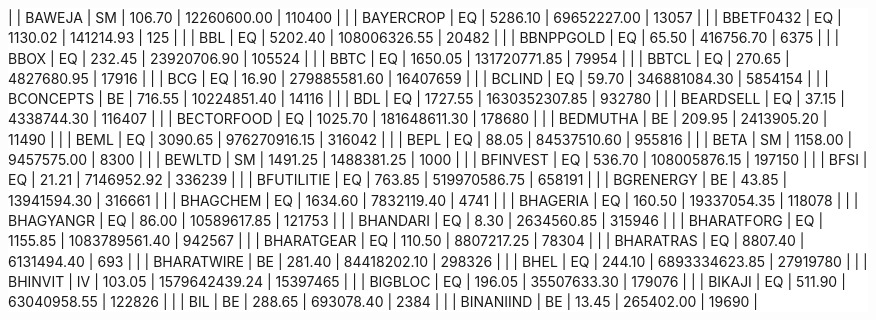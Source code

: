 |  | BAWEJA | SM | 106.70 | 12260600.00 | 110400 |
|  | BAYERCROP | EQ | 5286.10 | 69652227.00 | 13057 |
|  | BBETF0432 | EQ | 1130.02 | 141214.93 | 125 |
|  | BBL | EQ | 5202.40 | 108006326.55 | 20482 |
|  | BBNPPGOLD | EQ | 65.50 | 416756.70 | 6375 |
|  | BBOX | EQ | 232.45 | 23920706.90 | 105524 |
|  | BBTC | EQ | 1650.05 | 131720771.85 | 79954 |
|  | BBTCL | EQ | 270.65 | 4827680.95 | 17916 |
|  | BCG | EQ | 16.90 | 279885581.60 | 16407659 |
|  | BCLIND | EQ | 59.70 | 346881084.30 | 5854154 |
|  | BCONCEPTS | BE | 716.55 | 10224851.40 | 14116 |
|  | BDL | EQ | 1727.55 | 1630352307.85 | 932780 |
|  | BEARDSELL | EQ | 37.15 | 4338744.30 | 116407 |
|  | BECTORFOOD | EQ | 1025.70 | 181648611.30 | 178680 |
|  | BEDMUTHA | BE | 209.95 | 2413905.20 | 11490 |
|  | BEML | EQ | 3090.65 | 976270916.15 | 316042 |
|  | BEPL | EQ | 88.05 | 84537510.60 | 955816 |
|  | BETA | SM | 1158.00 | 9457575.00 | 8300 |
|  | BEWLTD | SM | 1491.25 | 1488381.25 | 1000 |
|  | BFINVEST | EQ | 536.70 | 108005876.15 | 197150 |
|  | BFSI | EQ | 21.21 | 7146952.92 | 336239 |
|  | BFUTILITIE | EQ | 763.85 | 519970586.75 | 658191 |
|  | BGRENERGY | BE | 43.85 | 13941594.30 | 316661 |
|  | BHAGCHEM | EQ | 1634.60 | 7832119.40 | 4741 |
|  | BHAGERIA | EQ | 160.50 | 19337054.35 | 118078 |
|  | BHAGYANGR | EQ | 86.00 | 10589617.85 | 121753 |
|  | BHANDARI | EQ | 8.30 | 2634560.85 | 315946 |
|  | BHARATFORG | EQ | 1155.85 | 1083789561.40 | 942567 |
|  | BHARATGEAR | EQ | 110.50 | 8807217.25 | 78304 |
|  | BHARATRAS | EQ | 8807.40 | 6131494.40 | 693 |
|  | BHARATWIRE | BE | 281.40 | 84418202.10 | 298326 |
|  | BHEL | EQ | 244.10 | 6893334623.85 | 27919780 |
|  | BHINVIT | IV | 103.05 | 1579642439.24 | 15397465 |
|  | BIGBLOC | EQ | 196.05 | 35507633.30 | 179076 |
|  | BIKAJI | EQ | 511.90 | 63040958.55 | 122826 |
|  | BIL | BE | 288.65 | 693078.40 | 2384 |
|  | BINANIIND | BE | 13.45 | 265402.00 | 19690 |